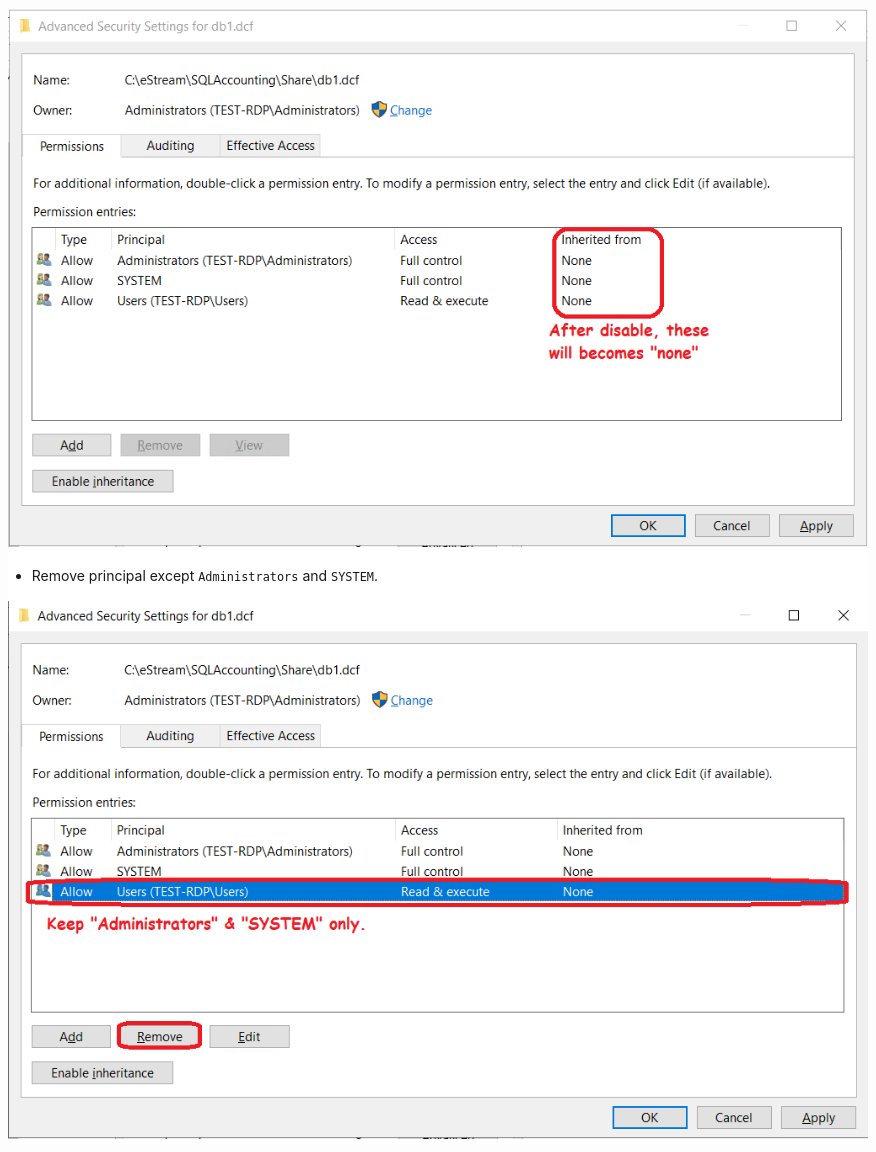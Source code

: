 ![Disable Inheritance 3](img/private-cloud/windows-user-access-rights/4-disable-inheritance-3.png)

- Remove principal except `Administrators` and `SYSTEM`.

![Remove Principal 1](img/private-cloud/windows-user-access-rights/5-remove-principal.png)
